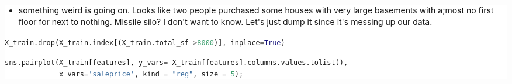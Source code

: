 
- something weird is going on. Looks like two people purchased some houses with very large basements with a;most no first floor for next to nothing. Missile silo? I don't want to know. Let's just dump it since it's messing up our data.


```python
X_train.drop(X_train.index[(X_train.total_sf >8000)], inplace=True) 
```


```python
sns.pairplot(X_train[features], y_vars= X_train[features].columns.values.tolist(), 
             x_vars='saleprice', kind = "reg", size = 5);
```

